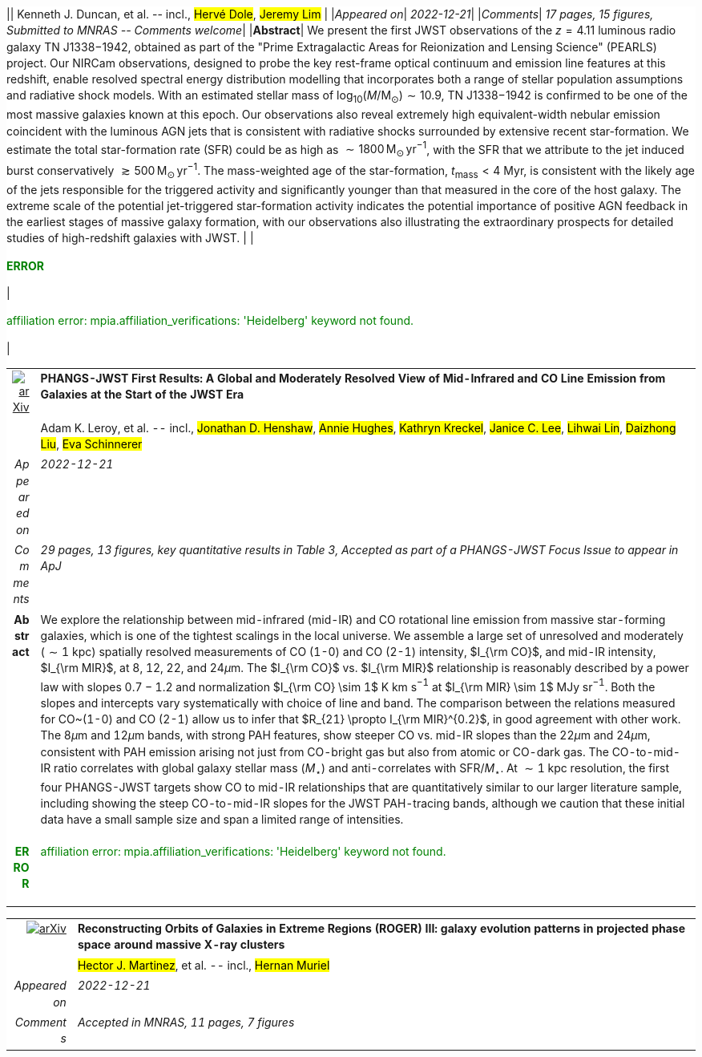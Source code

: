 || Kenneth J. Duncan, et al. -- incl., <mark>Hervé Dole</mark>, <mark>Jeremy Lim</mark> |
|*Appeared on*| *2022-12-21*|
|*Comments*| *17 pages, 15 figures, Submitted to MNRAS -- Comments welcome*|
|**Abstract**| We present the first JWST observations of the $z=4.11$ luminous radio galaxy TN J1338$-$1942, obtained as part of the "Prime Extragalactic Areas for Reionization and Lensing Science" (PEARLS) project. Our NIRCam observations, designed to probe the key rest-frame optical continuum and emission line features at this redshift, enable resolved spectral energy distribution modelling that incorporates both a range of stellar population assumptions and radiative shock models. With an estimated stellar mass of $\log_{10}(M/\text{M}_{\odot}) \sim 10.9$, TN J1338$-$1942 is confirmed to be one of the most massive galaxies known at this epoch. Our observations also reveal extremely high equivalent-width nebular emission coincident with the luminous AGN jets that is consistent with radiative shocks surrounded by extensive recent star-formation. We estimate the total star-formation rate (SFR) could be as high as $\sim1800\,\text{M}_{\odot}\,\text{yr}^{-1}$, with the SFR that we attribute to the jet induced burst conservatively $\gtrsim500\,\text{M}_{\odot}\,\text{yr}^{-1}$. The mass-weighted age of the star-formation, $t_{\text{mass}} <4$ Myr, is consistent with the likely age of the jets responsible for the triggered activity and significantly younger than that measured in the core of the host galaxy. The extreme scale of the potential jet-triggered star-formation activity indicates the potential importance of positive AGN feedback in the earliest stages of massive galaxy formation, with our observations also illustrating the extraordinary prospects for detailed studies of high-redshift galaxies with JWST. |
|<p style="color:green"> **ERROR** </p>| <p style="color:green">affiliation error: mpia.affiliation_verifications: 'Heidelberg' keyword not found.</p> |


|||
|---:|:---|
| [![arXiv](https://img.shields.io/badge/arXiv-arXiv:2212.09774-b31b1b.svg)](https://arxiv.org/abs/arXiv:2212.09774) | **PHANGS-JWST First Results: A Global and Moderately Resolved View of  Mid-Infrared and CO Line Emission from Galaxies at the Start of the JWST Era**  |
|| Adam K. Leroy, et al. -- incl., <mark>Jonathan D. Henshaw</mark>, <mark>Annie Hughes</mark>, <mark>Kathryn Kreckel</mark>, <mark>Janice C. Lee</mark>, <mark>Lihwai Lin</mark>, <mark>Daizhong Liu</mark>, <mark>Eva Schinnerer</mark> |
|*Appeared on*| *2022-12-21*|
|*Comments*| *29 pages, 13 figures, key quantitative results in Table 3, Accepted as part of a PHANGS-JWST Focus Issue to appear in ApJ*|
|**Abstract**| We explore the relationship between mid-infrared (mid-IR) and CO rotational line emission from massive star-forming galaxies, which is one of the tightest scalings in the local universe. We assemble a large set of unresolved and moderately ($\sim 1$ kpc) spatially resolved measurements of CO (1-0) and CO (2-1) intensity, $I_{\rm CO}$, and mid-IR intensity, $I_{\rm MIR}$, at 8, 12, 22, and 24$\mu$m. The $I_{\rm CO}$ vs. $I_{\rm MIR}$ relationship is reasonably described by a power law with slopes $0.7{-}1.2$ and normalization $I_{\rm CO} \sim 1$ K km s$^{-1}$ at $I_{\rm MIR} \sim 1$ MJy sr$^{-1}$. Both the slopes and intercepts vary systematically with choice of line and band. The comparison between the relations measured for CO~(1-0) and CO (2-1) allow us to infer that $R_{21} \propto I_{\rm MIR}^{0.2}$, in good agreement with other work. The $8\mu$m and $12\mu$m bands, with strong PAH features, show steeper CO vs. mid-IR slopes than the $22\mu$m and $24\mu$m, consistent with PAH emission arising not just from CO-bright gas but also from atomic or CO-dark gas. The CO-to-mid-IR ratio correlates with global galaxy stellar mass ($M_\star$) and anti-correlates with SFR/$M_\star$. At $\sim 1$ kpc resolution, the first four PHANGS-JWST targets show CO to mid-IR relationships that are quantitatively similar to our larger literature sample, including showing the steep CO-to-mid-IR slopes for the JWST PAH-tracing bands, although we caution that these initial data have a small sample size and span a limited range of intensities. |
|<p style="color:green"> **ERROR** </p>| <p style="color:green">affiliation error: mpia.affiliation_verifications: 'Heidelberg' keyword not found.</p> |


|||
|---:|:---|
| [![arXiv](https://img.shields.io/badge/arXiv-arXiv:2212.09780-b31b1b.svg)](https://arxiv.org/abs/arXiv:2212.09780) | **Reconstructing Orbits of Galaxies in Extreme Regions (ROGER) III: galaxy  evolution patterns in projected phase space around massive X-ray clusters**  |
|| <mark>Hector J. Martinez</mark>, et al. -- incl., <mark>Hernan Muriel</mark> |
|*Appeared on*| *2022-12-21*|
|*Comments*| *Accepted in MNRAS, 11 pages, 7 figures*|